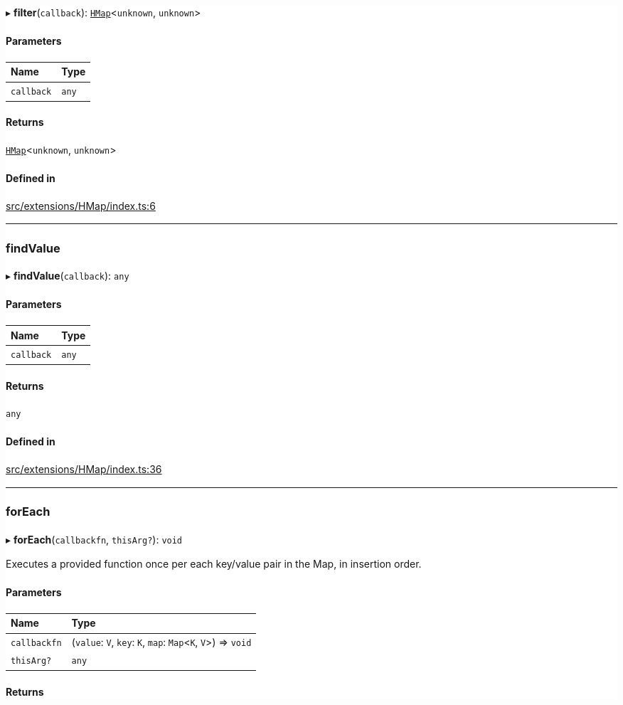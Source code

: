 ▸ **filter**(`callback`): [`HMap`](index.HMap.md)<`unknown`, `unknown`\>

#### Parameters

| Name | Type |
| :------ | :------ |
| `callback` | `any` |

#### Returns

[`HMap`](index.HMap.md)<`unknown`, `unknown`\>

#### Defined in

[src/extensions/HMap/index.ts:6](https://github.com/AhmadHddad/h-utils/blob/2264529/src/extensions/HMap/index.ts#L6)

___

### findValue

▸ **findValue**(`callback`): `any`

#### Parameters

| Name | Type |
| :------ | :------ |
| `callback` | `any` |

#### Returns

`any`

#### Defined in

[src/extensions/HMap/index.ts:36](https://github.com/AhmadHddad/h-utils/blob/2264529/src/extensions/HMap/index.ts#L36)

___

### forEach

▸ **forEach**(`callbackfn`, `thisArg?`): `void`

Executes a provided function once per each key/value pair in the Map, in insertion order.

#### Parameters

| Name | Type |
| :------ | :------ |
| `callbackfn` | (`value`: `V`, `key`: `K`, `map`: `Map`<`K`, `V`\>) => `void` |
| `thisArg?` | `any` |

#### Returns
